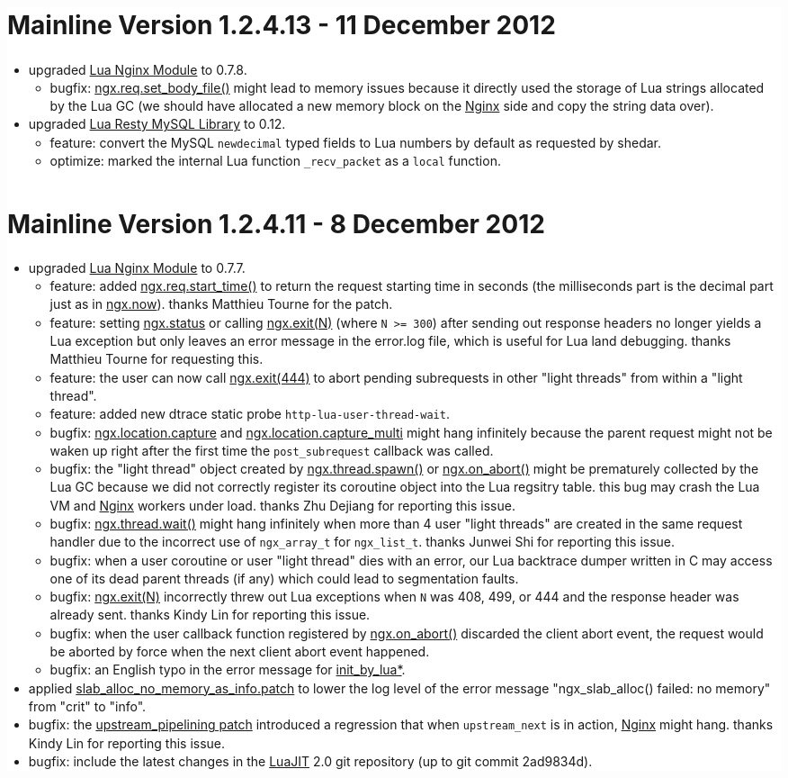 #  Mainline Version 1.2.4.13 - 11 December 2012
* upgraded [Lua Nginx Module](lua-nginx-module.html) to 0.7.8.
    * bugfix: [ngx.req.set_body_file()](http://wiki.nginx.org/HttpLuaModule#ngx.req.set_body_file) might lead to memory issues because it directly used the storage of Lua strings allocated by the Lua GC (we should have allocated a new memory block on the [Nginx](nginx.html) side and copy the string data over).
* upgraded [Lua Resty MySQL Library](lua-resty-mysql-library.html) to 0.12.
    * feature: convert the MySQL `newdecimal` typed fields to Lua numbers by default as requested by shedar.
    * optimize: marked the internal Lua function `_recv_packet` as a `local` function.

#  Mainline Version 1.2.4.11 - 8 December 2012
* upgraded [Lua Nginx Module](lua-nginx-module.html) to 0.7.7.
    * feature: added [ngx.req.start_time()](http://wiki.nginx.org/HttpLuaModule#ngx.req.start_time) to return the request starting time in seconds (the milliseconds part is the decimal part just as in [ngx.now](http://wiki.nginx.org/HttpLuaModule#ngx.now)). thanks Matthieu Tourne for the patch.
    * feature: setting [ngx.status](http://wiki.nginx.org/HttpLuaModule#ngx.status) or calling [ngx.exit(N)](http://wiki.nginx.org/HttpLuaModule#ngx.exit) (where `N >= 300`) after sending out response headers no longer yields a Lua exception but only leaves an error message in the error.log file, which is useful for Lua land debugging. thanks Matthieu Tourne for requesting this.
    * feature: the user can now call [ngx.exit(444)](http://wiki.nginx.org/HttpLuaModule#ngx.exit) to abort pending subrequests in other "light threads" from within a "light thread".
    * feature: added new dtrace static probe `http-lua-user-thread-wait`.
    * bugfix: [ngx.location.capture](http://wiki.nginx.org/HttpLuaModule#ngx.location.capture) and [ngx.location.capture_multi](http://wiki.nginx.org/HttpLuaModule#ngx.location.capture_multi) might hang infinitely because the parent request might not be waken up right after the first time the `post_subrequest` callback was called.
    * bugfix: the "light thread" object created by [ngx.thread.spawn()](http://wiki.nginx.org/HttpLuaModule#ngx.thread.spawn) or [ngx.on_abort()](http://wiki.nginx.org/HttpLuaModule#ngx.on_abort) might be prematurely collected by the Lua GC because we did not correctly register its coroutine object into the Lua regsitry table. this bug may crash the Lua VM and [Nginx](nginx.html) workers under load. thanks Zhu Dejiang for reporting this issue.
    * bugfix: [ngx.thread.wait()](http://wiki.nginx.org/HttpLuaModule#ngx.thread.wait) might hang infinitely when more than 4 user "light threads" are created in the same request handler due to the incorrect use of `ngx_array_t` for `ngx_list_t`. thanks Junwei Shi for reporting this issue.
    * bugfix: when a user coroutine or user "light thread" dies with an error, our Lua backtrace dumper written in C may access one of its dead parent threads (if any) which could lead to segmentation faults.
    * bugfix: [ngx.exit(N)](http://wiki.nginx.org/HttpLuaModule#ngx.exit) incorrectly threw out Lua exceptions when `N` was 408, 499, or 444 and the response header was already sent. thanks Kindy Lin for reporting this issue.
    * bugfix: when the user callback function registered by [ngx.on_abort()](http://wiki.nginx.org/HttpLuaModule#ngx.on_abort) discarded the client abort event, the request would be aborted by force when the next client abort event happened.
    * bugfix: an English typo in the error message for [init_by_lua*](http://wiki.nginx.org/HttpLuaModule#init_by_lua).
* applied [slab_alloc_no_memory_as_info.patch](https://github.com/agentzh/ngx_openresty/blob/master/patches/nginx-1.2.4-slab_alloc_no_memory_as_info.patch) to
lower the log level of the error message "ngx_slab_alloc() failed: no memory"
from "crit" to "info".
* bugfix: the [upstream_pipelining patch](https://github.com/agentzh/ngx_openresty/blob/master/patches/nginx-1.2.4-upstream_pipelining.patch) introduced
a regression that when `upstream_next` is in action, [Nginx](nginx.html) might
hang. thanks Kindy Lin for reporting this issue.
* bugfix: include the latest changes in the [LuaJIT](luajit.html) 2.0 git repository
(up to git commit 2ad9834d).
